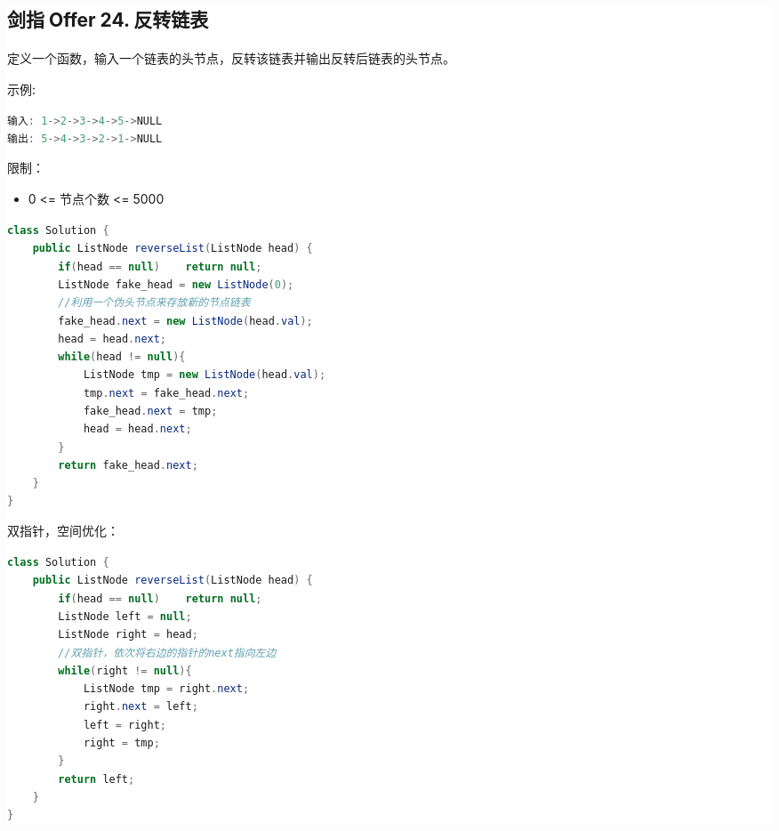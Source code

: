 






## 剑指 Offer 24. 反转链表

定义一个函数，输入一个链表的头节点，反转该链表并输出反转后链表的头节点。

 

示例:

```java
输入: 1->2->3->4->5->NULL
输出: 5->4->3->2->1->NULL
```


限制：

* 0 <= 节点个数 <= 5000



```java
class Solution {
    public ListNode reverseList(ListNode head) {
        if(head == null)    return null;
        ListNode fake_head = new ListNode(0);
      	//利用一个伪头节点来存放新的节点链表
        fake_head.next = new ListNode(head.val);
        head = head.next;
        while(head != null){
            ListNode tmp = new ListNode(head.val);
            tmp.next = fake_head.next;
            fake_head.next = tmp;
            head = head.next;
        }
        return fake_head.next;
    }
}
```

双指针，空间优化：

```java
class Solution {
    public ListNode reverseList(ListNode head) {
        if(head == null)    return null;
        ListNode left = null;
        ListNode right = head; 
        //双指针，依次将右边的指针的next指向左边
        while(right != null){
            ListNode tmp = right.next;
            right.next = left;
            left = right;
            right = tmp;
        }
        return left;
    }
}
```
